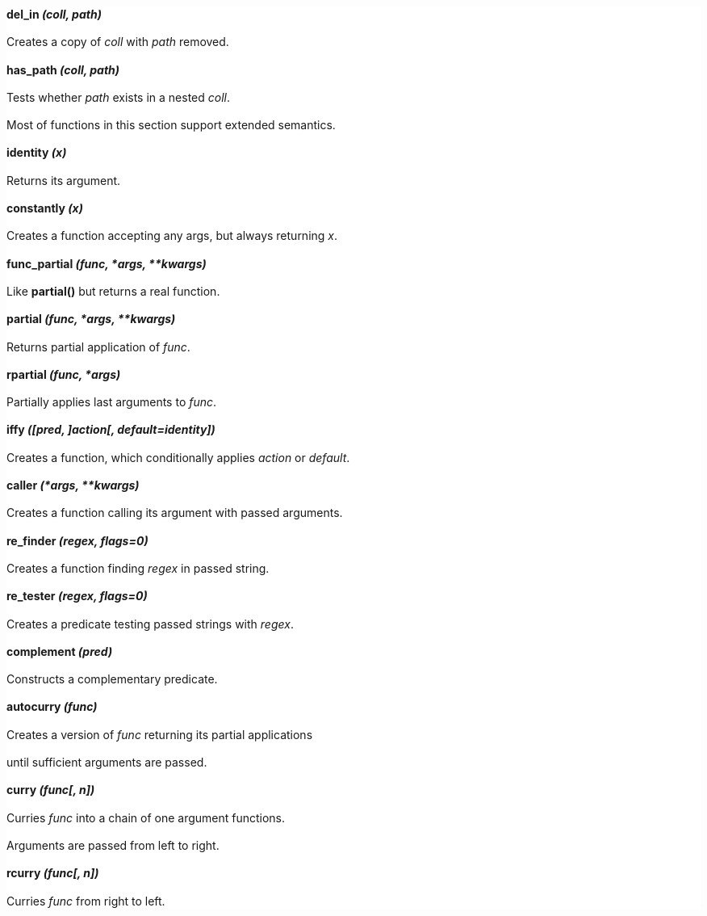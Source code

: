 **del\_in _(coll, path)_**

Creates a copy of _coll_ with _path_ removed.

**has\_path _(coll, path)_**

Tests whether _path_ exists in a nested _coll_.

Most of functions in this section support extended semantics.

**identity _(x)_**

Returns its argument.

**constantly _(x)_**

Creates a function accepting any args, but always returning _x_.

**func\_partial _(func, \*args, \*\*kwargs)_**

Like **partial()** but returns a real function.

**partial _(func, \*args, \*\*kwargs)_**

Returns partial application of _func_.

**rpartial _(func, \*args)_**

Partially applies last arguments to _func_.

**iffy _(\[pred, \]action\[, default=identity\])_**

Creates a function, which conditionally applies _action_ or _default_.

**caller _(\*args, \*\*kwargs)_**

Creates a function calling its argument with passed arguments.

**re\_finder _(regex, flags=0)_**

Creates a function finding _regex_ in passed string.

**re\_tester _(regex, flags=0)_**

Creates a predicate testing passed strings with _regex_.

**complement _(pred)_**

Constructs a complementary predicate.

**autocurry _(func)_**

Creates a version of _func_ returning its partial applications

until sufficient arguments are passed.

**curry _(func\[, n\])_**

Curries _func_ into a chain of one argument functions.

Arguments are passed from left to right.

**rcurry _(func\[, n\])_**

Curries _func_ from right to left.
